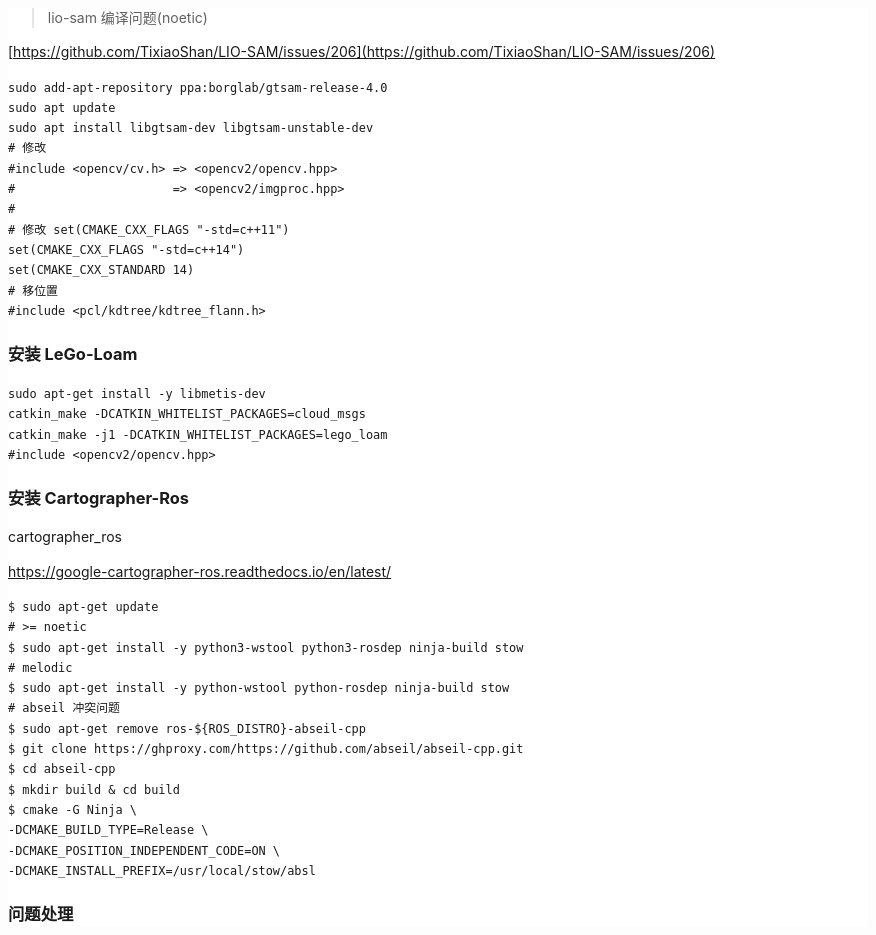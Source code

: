 > lio-sam 编译问题(noetic)

[https://github.com/TixiaoShan/LIO-SAM/issues/206](https://github.com/TixiaoShan/LIO-SAM/issues/206)

```shell
sudo add-apt-repository ppa:borglab/gtsam-release-4.0
sudo apt update
sudo apt install libgtsam-dev libgtsam-unstable-dev
# 修改
#include <opencv/cv.h> => <opencv2/opencv.hpp>
#                      => <opencv2/imgproc.hpp>
#
# 修改 set(CMAKE_CXX_FLAGS "-std=c++11")
set(CMAKE_CXX_FLAGS "-std=c++14")
set(CMAKE_CXX_STANDARD 14)
# 移位置
#include <pcl/kdtree/kdtree_flann.h>
```

### 安装 LeGo-Loam

```shell
sudo apt-get install -y libmetis-dev
catkin_make -DCATKIN_WHITELIST_PACKAGES=cloud_msgs
catkin_make -j1 -DCATKIN_WHITELIST_PACKAGES=lego_loam
#include <opencv2/opencv.hpp>
```

### 安装 Cartographer-Ros

cartographer_ros

https://google-cartographer-ros.readthedocs.io/en/latest/

```shell
$ sudo apt-get update
# >= noetic
$ sudo apt-get install -y python3-wstool python3-rosdep ninja-build stow
# melodic
$ sudo apt-get install -y python-wstool python-rosdep ninja-build stow
# abseil 冲突问题
$ sudo apt-get remove ros-${ROS_DISTRO}-abseil-cpp
$ git clone https://ghproxy.com/https://github.com/abseil/abseil-cpp.git
$ cd abseil-cpp
$ mkdir build & cd build
$ cmake -G Ninja \
-DCMAKE_BUILD_TYPE=Release \
-DCMAKE_POSITION_INDEPENDENT_CODE=ON \
-DCMAKE_INSTALL_PREFIX=/usr/local/stow/absl

```

### 问题处理
